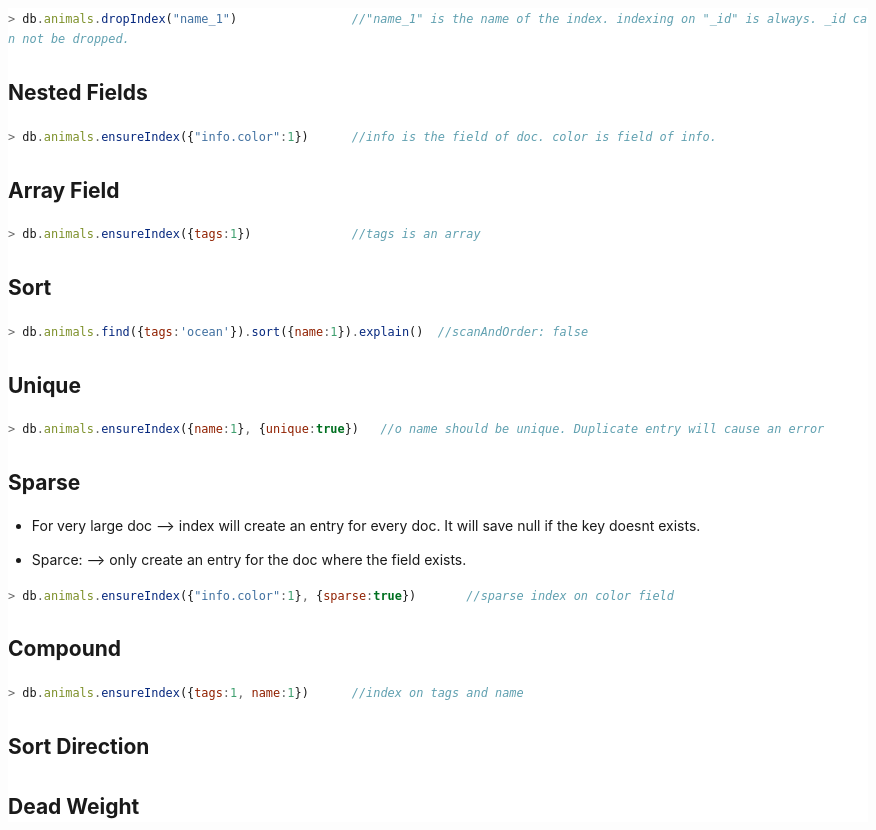 ```js
> db.animals.dropIndex("name_1") 				//"name_1" is the name of the index. indexing on "_id" is always. _id can not be dropped.
```

## Nested Fields

```js
> db.animals.ensureIndex({"info.color":1})		//info is the field of doc. color is field of info.
```


## Array Field


```js
> db.animals.ensureIndex({tags:1})				//tags is an array
```


## Sort

```js
> db.animals.find({tags:'ocean'}).sort({name:1}).explain()	//scanAndOrder: false
```

## Unique

```js
> db.animals.ensureIndex({name:1}, {unique:true})	//o name should be unique. Duplicate entry will cause an error
```

## Sparse

- For very large doc --> index will create an entry for every doc. It will save null if the key doesnt exists.

- Sparce: --> only create an entry for the doc where the field exists.

```js
> db.animals.ensureIndex({"info.color":1}, {sparse:true})		//sparse index on color field
```


## Compound


```js
> db.animals.ensureIndex({tags:1, name:1})		//index on tags and name
```


## Sort Direction


## Dead Weight
